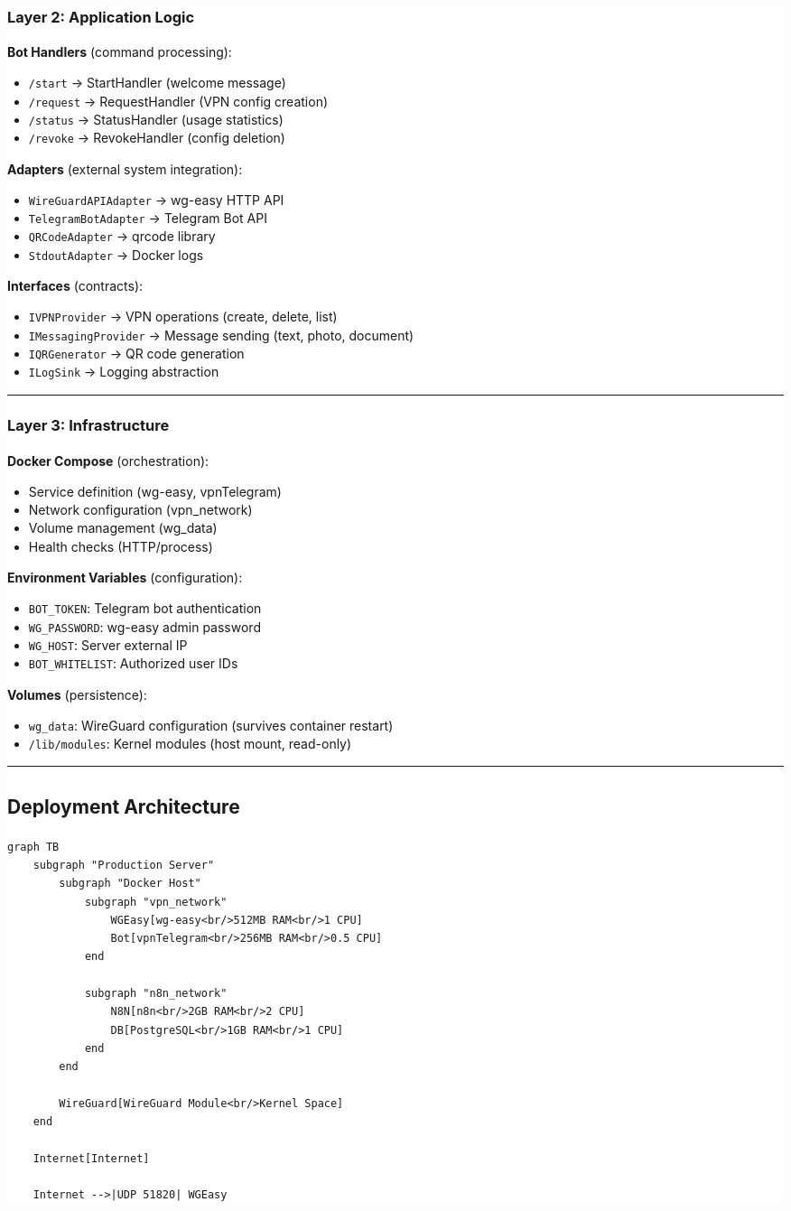 
### Layer 2: Application Logic

**Bot Handlers** (command processing):
- `/start` → StartHandler (welcome message)
- `/request` → RequestHandler (VPN config creation)
- `/status` → StatusHandler (usage statistics)
- `/revoke` → RevokeHandler (config deletion)

**Adapters** (external system integration):
- `WireGuardAPIAdapter` → wg-easy HTTP API
- `TelegramBotAdapter` → Telegram Bot API
- `QRCodeAdapter` → qrcode library
- `StdoutAdapter` → Docker logs

**Interfaces** (contracts):
- `IVPNProvider` → VPN operations (create, delete, list)
- `IMessagingProvider` → Message sending (text, photo, document)
- `IQRGenerator` → QR code generation
- `ILogSink` → Logging abstraction

---

### Layer 3: Infrastructure

**Docker Compose** (orchestration):
- Service definition (wg-easy, vpnTelegram)
- Network configuration (vpn_network)
- Volume management (wg_data)
- Health checks (HTTP/process)

**Environment Variables** (configuration):
- `BOT_TOKEN`: Telegram bot authentication
- `WG_PASSWORD`: wg-easy admin password
- `WG_HOST`: Server external IP
- `BOT_WHITELIST`: Authorized user IDs

**Volumes** (persistence):
- `wg_data`: WireGuard configuration (survives container restart)
- `/lib/modules`: Kernel modules (host mount, read-only)

---

## Deployment Architecture

```mermaid
graph TB
    subgraph "Production Server"
        subgraph "Docker Host"
            subgraph "vpn_network"
                WGEasy[wg-easy<br/>512MB RAM<br/>1 CPU]
                Bot[vpnTelegram<br/>256MB RAM<br/>0.5 CPU]
            end

            subgraph "n8n_network"
                N8N[n8n<br/>2GB RAM<br/>2 CPU]
                DB[PostgreSQL<br/>1GB RAM<br/>1 CPU]
            end
        end

        WireGuard[WireGuard Module<br/>Kernel Space]
    end

    Internet[Internet]

    Internet -->|UDP 51820| WGEasy
```